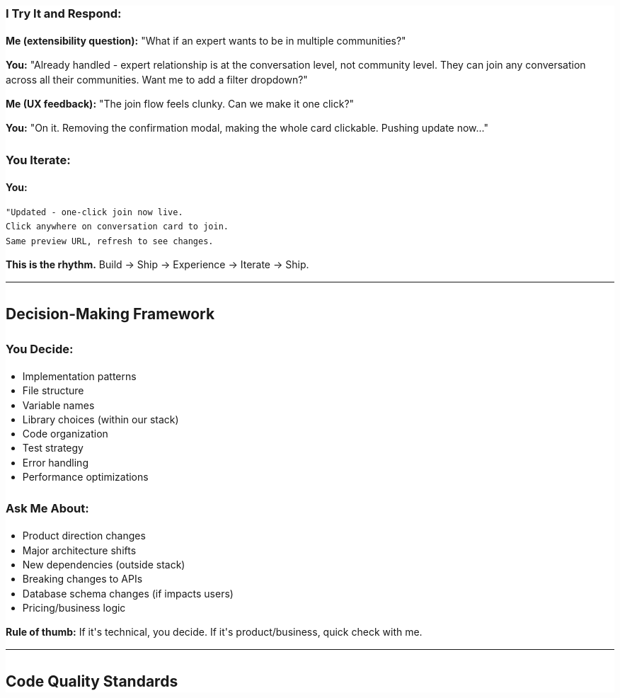 ### I Try It and Respond:

**Me (extensibility question):**
"What if an expert wants to be in multiple communities?"

**You:**
"Already handled - expert relationship is at the conversation level, not community level. They can join any conversation across all their communities. Want me to add a filter dropdown?"

**Me (UX feedback):**
"The join flow feels clunky. Can we make it one click?"

**You:**
"On it. Removing the confirmation modal, making the whole card clickable. Pushing update now..."

### You Iterate:

**You:**
```
"Updated - one-click join now live.
Click anywhere on conversation card to join.
Same preview URL, refresh to see changes.
```

**This is the rhythm.** Build → Ship → Experience → Iterate → Ship.

---

## Decision-Making Framework

### You Decide:
- Implementation patterns
- File structure
- Variable names
- Library choices (within our stack)
- Code organization
- Test strategy
- Error handling
- Performance optimizations

### Ask Me About:
- Product direction changes
- Major architecture shifts
- New dependencies (outside stack)
- Breaking changes to APIs
- Database schema changes (if impacts users)
- Pricing/business logic

**Rule of thumb:** If it's technical, you decide. If it's product/business, quick check with me.

---

## Code Quality Standards
